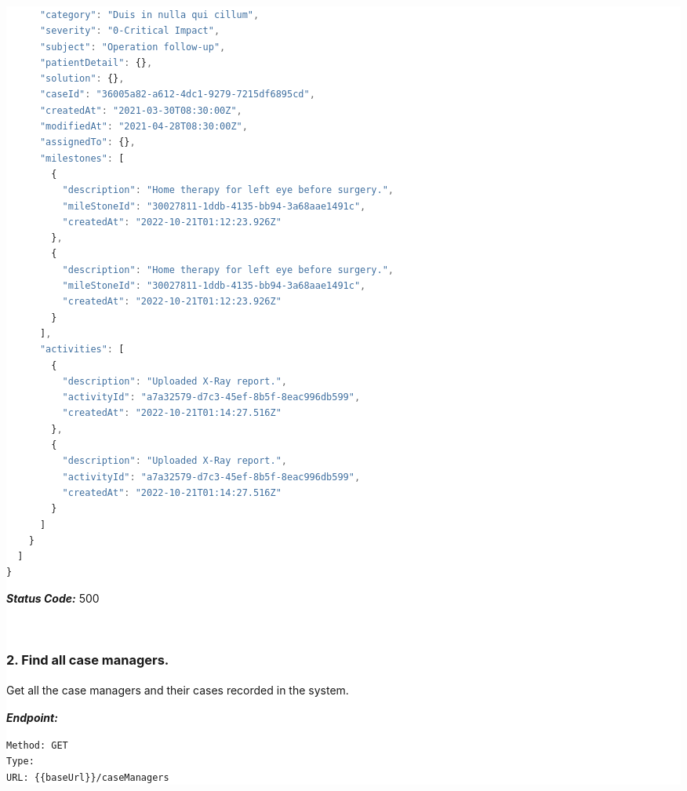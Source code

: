 ```js        
      "category": "Duis in nulla qui cillum",
      "severity": "0-Critical Impact",
      "subject": "Operation follow-up",
      "patientDetail": {},
      "solution": {},
      "caseId": "36005a82-a612-4dc1-9279-7215df6895cd",
      "createdAt": "2021-03-30T08:30:00Z",
      "modifiedAt": "2021-04-28T08:30:00Z",
      "assignedTo": {},
      "milestones": [
        {
          "description": "Home therapy for left eye before surgery.",
          "mileStoneId": "30027811-1ddb-4135-bb94-3a68aae1491c",
          "createdAt": "2022-10-21T01:12:23.926Z"
        },
        {
          "description": "Home therapy for left eye before surgery.",
          "mileStoneId": "30027811-1ddb-4135-bb94-3a68aae1491c",
          "createdAt": "2022-10-21T01:12:23.926Z"
        }
      ],
      "activities": [
        {
          "description": "Uploaded X-Ray report.",
          "activityId": "a7a32579-d7c3-45ef-8b5f-8eac996db599",
          "createdAt": "2022-10-21T01:14:27.516Z"
        },
        {
          "description": "Uploaded X-Ray report.",
          "activityId": "a7a32579-d7c3-45ef-8b5f-8eac996db599",
          "createdAt": "2022-10-21T01:14:27.516Z"
        }
      ]
    }
  ]
}
```



***Status Code:*** 500

<br>



### 2. Find all case managers.


Get all the case managers and their cases recorded in the system.


***Endpoint:***

```bash
Method: GET
Type: 
URL: {{baseUrl}}/caseManagers
```
